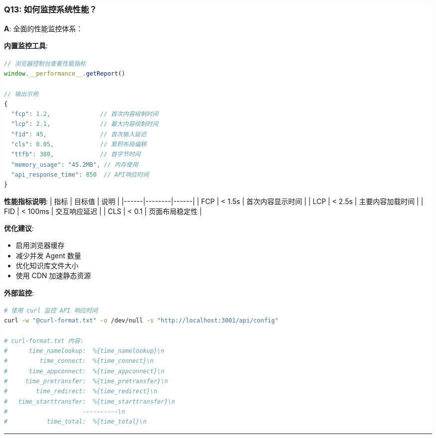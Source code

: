 
### Q13: 如何监控系统性能？

**A**: 全面的性能监控体系：

**内置监控工具**:

```javascript
// 浏览器控制台查看性能指标
window.__performance__.getReport()

// 输出示例
{
  "fcp": 1.2,              // 首次内容绘制时间
  "lcp": 2.1,              // 最大内容绘制时间
  "fid": 45,               // 首次输入延迟
  "cls": 0.05,             // 累积布局偏移
  "ttfb": 380,             // 首字节时间
  "memory_usage": "45.2MB", // 内存使用
  "api_response_time": 850  // API响应时间
}
```

**性能指标说明**:
| 指标 | 目标值 | 说明 |
|------|--------|------|
| FCP | < 1.5s | 首次内容显示时间 |
| LCP | < 2.5s | 主要内容加载时间 |
| FID | < 100ms | 交互响应延迟 |
| CLS | < 0.1 | 页面布局稳定性 |

**优化建议**:

- 启用浏览器缓存
- 减少并发 Agent 数量
- 优化知识库文件大小
- 使用 CDN 加速静态资源

**外部监控**:

```bash
# 使用 curl 监控 API 响应时间
curl -w "@curl-format.txt" -o /dev/null -s "http://localhost:3001/api/config"

# curl-format.txt 内容:
#      time_namelookup:  %{time_namelookup}\n
#         time_connect:  %{time_connect}\n
#      time_appconnect:  %{time_appconnect}\n
#     time_pretransfer:  %{time_pretransfer}\n
#        time_redirect:  %{time_redirect}\n
#   time_starttransfer:  %{time_starttransfer}\n
#                     ----------\n
#           time_total:  %{time_total}\n
```

---